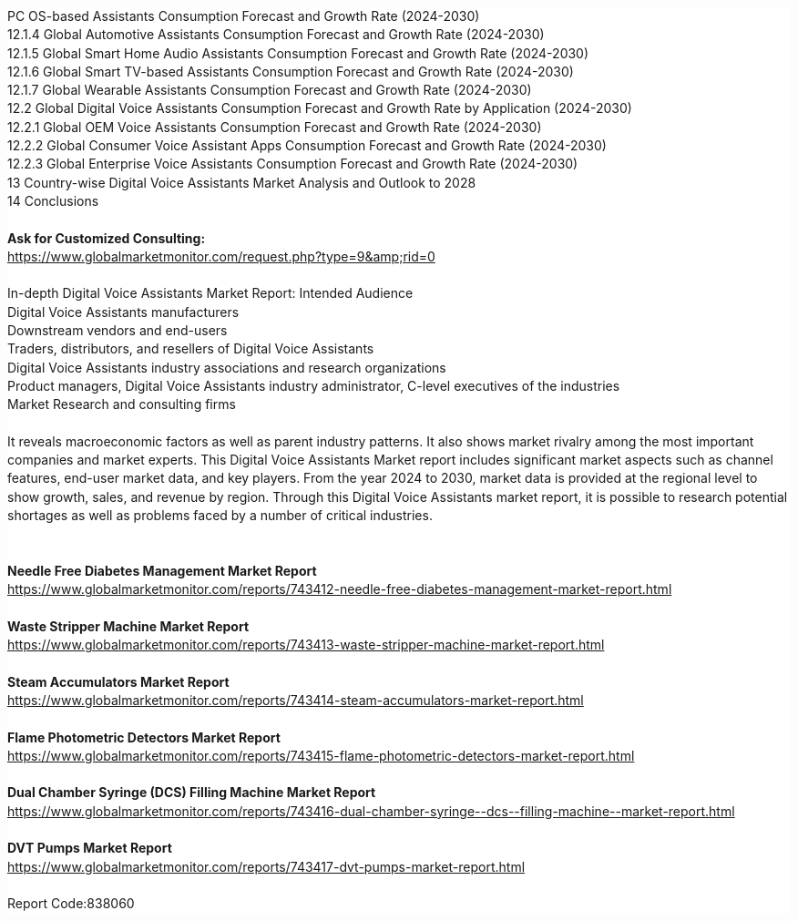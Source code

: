 PC OS-based Assistants Consumption Forecast and Growth Rate (2024-2030)<br />12.1.4 Global Automotive Assistants Consumption Forecast and Growth Rate (2024-2030)<br />12.1.5 Global Smart Home Audio Assistants Consumption Forecast and Growth Rate (2024-2030)<br />12.1.6 Global Smart TV-based Assistants Consumption Forecast and Growth Rate (2024-2030)<br />12.1.7 Global Wearable Assistants Consumption Forecast and Growth Rate (2024-2030)<br />12.2 Global Digital Voice Assistants Consumption Forecast and Growth Rate by Application (2024-2030)<br />12.2.1 Global OEM Voice Assistants Consumption Forecast and Growth Rate (2024-2030)<br />12.2.2 Global Consumer Voice Assistant Apps Consumption Forecast and Growth Rate (2024-2030)<br />12.2.3 Global Enterprise Voice Assistants Consumption Forecast and Growth Rate (2024-2030)<br />13 Country-wise Digital Voice Assistants Market Analysis and Outlook to 2028<br />14 Conclusions<br /><br /><strong>Ask for Customized Consulting:</strong><br /><a href="https://www.globalmarketmonitor.com/request.php?type=9&amp;rid=0">https://www.globalmarketmonitor.com/request.php?type=9&amp;rid=0</a><br /><br />In-depth Digital Voice Assistants Market Report: Intended Audience<br />Digital Voice Assistants manufacturers<br />Downstream vendors and end-users<br />Traders, distributors, and resellers of Digital Voice Assistants<br />Digital Voice Assistants industry associations and research organizations<br />Product managers, Digital Voice Assistants industry administrator, C-level executives of the industries<br />Market Research and consulting firms<br /><br />It reveals macroeconomic factors as well as parent industry patterns. It also shows market rivalry among the most important companies and market experts. This Digital Voice Assistants Market report includes significant market aspects such as channel features, end-user market data, and key players. From the year 2024 to 2030, market data is provided at the regional level to show growth, sales, and revenue by region. Through this Digital Voice Assistants market report, it is possible to research potential shortages as well as problems faced by a number of critical industries.<br /><br /><strong><br /></strong><strong>Needle Free Diabetes Management Market Report</strong><br /><a href="https://www.globalmarketmonitor.com/reports/743412-needle-free-diabetes-management-market-report.html">https://www.globalmarketmonitor.com/reports/743412-needle-free-diabetes-management-market-report.html</a><br /><br /><strong>Waste Stripper Machine Market Report</strong><br /><a href="https://www.globalmarketmonitor.com/reports/743413-waste-stripper-machine-market-report.html">https://www.globalmarketmonitor.com/reports/743413-waste-stripper-machine-market-report.html</a><br /><br /><strong>Steam Accumulators Market Report</strong><br /><a href="https://www.globalmarketmonitor.com/reports/743414-steam-accumulators-market-report.html">https://www.globalmarketmonitor.com/reports/743414-steam-accumulators-market-report.html</a><br /><br /><strong>Flame Photometric Detectors Market Report</strong><br /><a href="https://www.globalmarketmonitor.com/reports/743415-flame-photometric-detectors-market-report.html">https://www.globalmarketmonitor.com/reports/743415-flame-photometric-detectors-market-report.html</a><br /><br /><strong>Dual Chamber Syringe (DCS) Filling Machine  Market Report</strong><br /><a href="https://www.globalmarketmonitor.com/reports/743416-dual-chamber-syringe--dcs--filling-machine--market-report.html">https://www.globalmarketmonitor.com/reports/743416-dual-chamber-syringe--dcs--filling-machine--market-report.html</a><br /><br /><strong>DVT Pumps Market Report</strong><br /><a href="https://www.globalmarketmonitor.com/reports/743417-dvt-pumps-market-report.html">https://www.globalmarketmonitor.com/reports/743417-dvt-pumps-market-report.html</a><br /><br />Report Code:838060</p>
